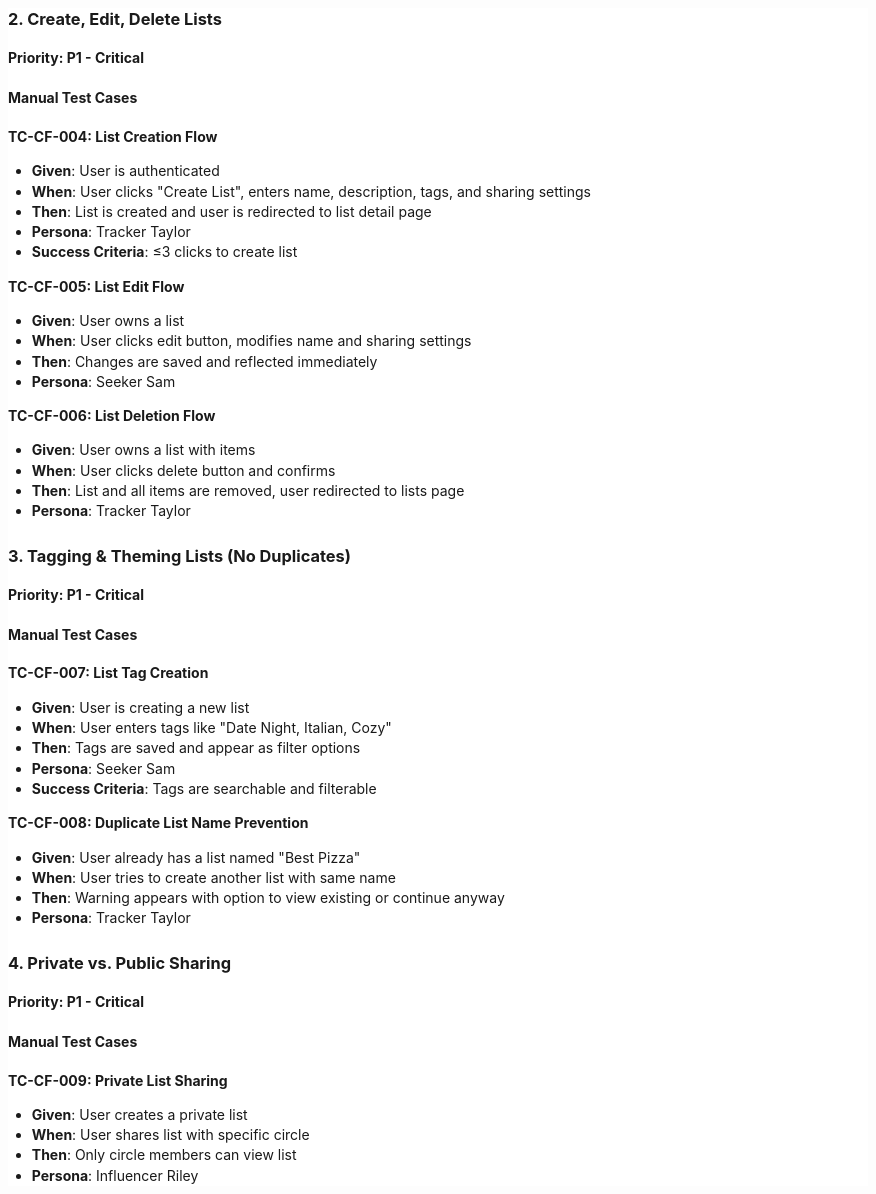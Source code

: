 ### 2. Create, Edit, Delete Lists
**Priority: P1 - Critical**

#### Manual Test Cases

**TC-CF-004: List Creation Flow**
- **Given**: User is authenticated
- **When**: User clicks "Create List", enters name, description, tags, and sharing settings
- **Then**: List is created and user is redirected to list detail page
- **Persona**: Tracker Taylor
- **Success Criteria**: ≤3 clicks to create list

**TC-CF-005: List Edit Flow**
- **Given**: User owns a list
- **When**: User clicks edit button, modifies name and sharing settings
- **Then**: Changes are saved and reflected immediately
- **Persona**: Seeker Sam

**TC-CF-006: List Deletion Flow**
- **Given**: User owns a list with items
- **When**: User clicks delete button and confirms
- **Then**: List and all items are removed, user redirected to lists page
- **Persona**: Tracker Taylor

### 3. Tagging & Theming Lists (No Duplicates)
**Priority: P1 - Critical**

#### Manual Test Cases

**TC-CF-007: List Tag Creation**
- **Given**: User is creating a new list
- **When**: User enters tags like "Date Night, Italian, Cozy"
- **Then**: Tags are saved and appear as filter options
- **Persona**: Seeker Sam
- **Success Criteria**: Tags are searchable and filterable

**TC-CF-008: Duplicate List Name Prevention**
- **Given**: User already has a list named "Best Pizza"
- **When**: User tries to create another list with same name
- **Then**: Warning appears with option to view existing or continue anyway
- **Persona**: Tracker Taylor

### 4. Private vs. Public Sharing
**Priority: P1 - Critical**

#### Manual Test Cases

**TC-CF-009: Private List Sharing**
- **Given**: User creates a private list
- **When**: User shares list with specific circle
- **Then**: Only circle members can view list
- **Persona**: Influencer Riley
